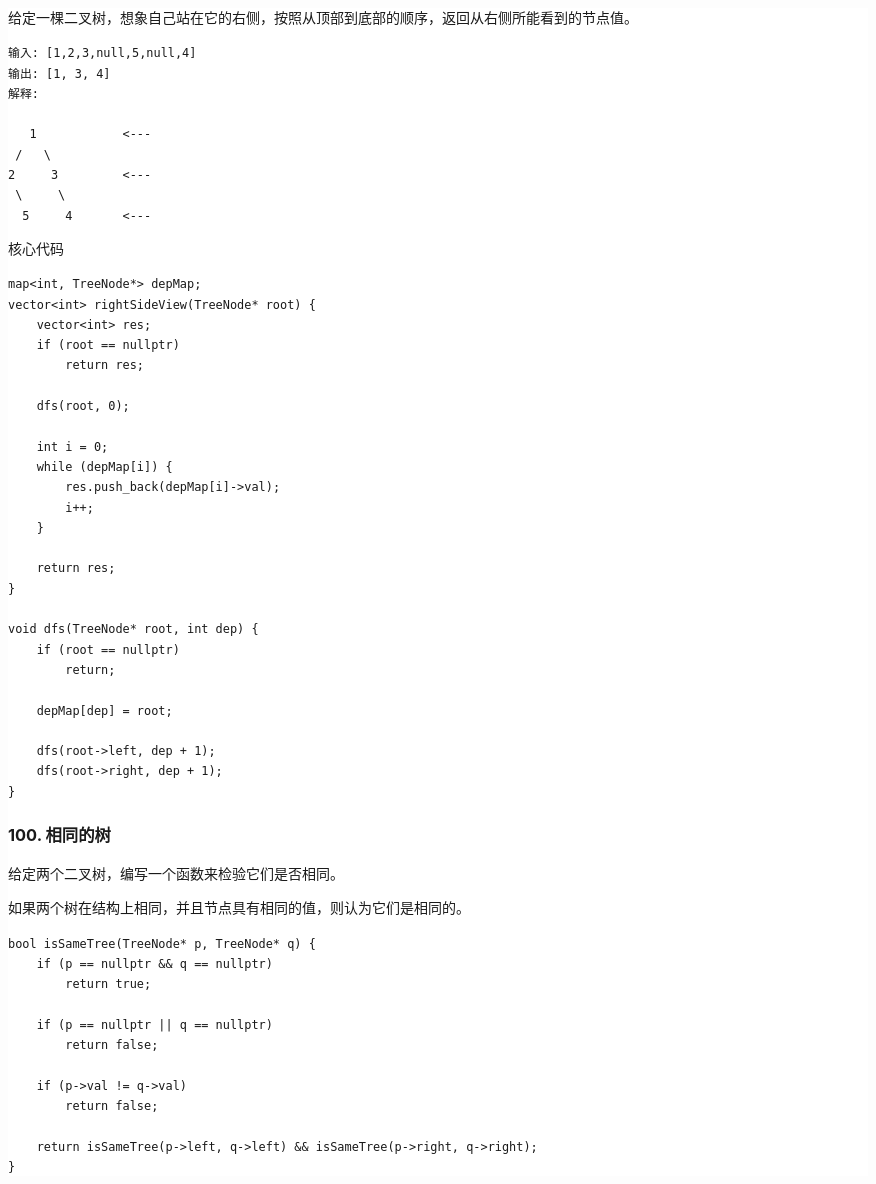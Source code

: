 给定一棵二叉树，想象自己站在它的右侧，按照从顶部到底部的顺序，返回从右侧所能看到的节点值。

```
输入: [1,2,3,null,5,null,4]
输出: [1, 3, 4]
解释:

   1            <---
 /   \
2     3         <---
 \     \
  5     4       <---

```

核心代码

```
map<int, TreeNode*> depMap;
vector<int> rightSideView(TreeNode* root) {
    vector<int> res;
    if (root == nullptr)
        return res;
    
    dfs(root, 0);
    
    int i = 0;
    while (depMap[i]) {
        res.push_back(depMap[i]->val);
        i++;
    }
    
    return res;
}
    
void dfs(TreeNode* root, int dep) {
    if (root == nullptr)
        return;
    
    depMap[dep] = root;
    
    dfs(root->left, dep + 1);
    dfs(root->right, dep + 1);
}

```

### 100. 相同的树

给定两个二叉树，编写一个函数来检验它们是否相同。

如果两个树在结构上相同，并且节点具有相同的值，则认为它们是相同的。

```
bool isSameTree(TreeNode* p, TreeNode* q) {
    if (p == nullptr && q == nullptr)
        return true;
    
    if (p == nullptr || q == nullptr)
        return false;
    
    if (p->val != q->val)
        return false;
    
    return isSameTree(p->left, q->left) && isSameTree(p->right, q->right);
}

```